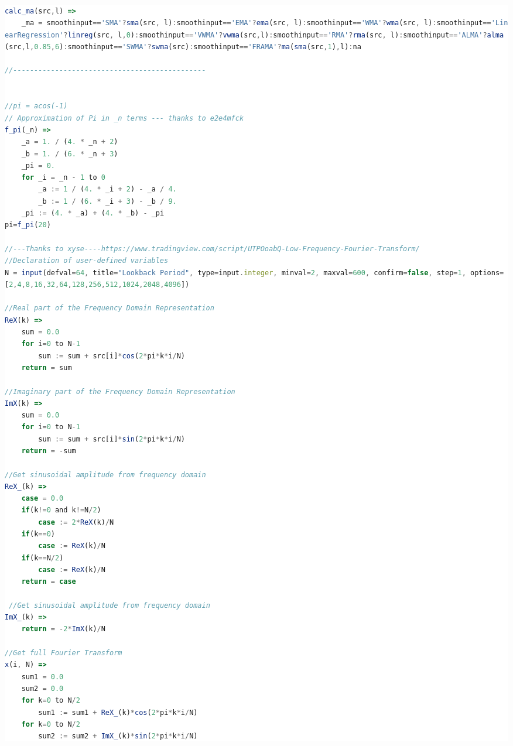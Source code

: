 ``` javascript
calc_ma(src,l) => 
    _ma = smoothinput=='SMA'?sma(src, l):smoothinput=='EMA'?ema(src, l):smoothinput=='WMA'?wma(src, l):smoothinput=='LinearRegression'?linreg(src, l,0):smoothinput=='VWMA'?vwma(src,l):smoothinput=='RMA'?rma(src, l):smoothinput=='ALMA'?alma(src,l,0.85,6):smoothinput=='SWMA'?swma(src):smoothinput=='FRAMA'?ma(sma(src,1),l):na
    
//----------------------------------------------


//pi = acos(-1)
// Approximation of Pi in _n terms --- thanks to e2e4mfck
f_pi(_n) =>
    _a = 1. / (4. * _n + 2)
    _b = 1. / (6. * _n + 3)
    _pi = 0.
    for _i = _n - 1 to 0
        _a := 1 / (4. * _i + 2) - _a / 4.
        _b := 1 / (6. * _i + 3) - _b / 9.
    _pi := (4. * _a) + (4. * _b) - _pi
pi=f_pi(20)

//---Thanks to xyse----https://www.tradingview.com/script/UTPOoabQ-Low-Frequency-Fourier-Transform/
//Declaration of user-defined variables
N = input(defval=64, title="Lookback Period", type=input.integer, minval=2, maxval=600, confirm=false, step=1, options=[2,4,8,16,32,64,128,256,512,1024,2048,4096])

//Real part of the Frequency Domain Representation
ReX(k) =>
    sum = 0.0
    for i=0 to N-1
        sum := sum + src[i]*cos(2*pi*k*i/N)
    return = sum
    
//Imaginary part of the Frequency Domain Representation
ImX(k) =>
    sum = 0.0
    for i=0 to N-1
        sum := sum + src[i]*sin(2*pi*k*i/N)
    return = -sum

//Get sinusoidal amplitude from frequency domain  
ReX_(k) =>
    case = 0.0
    if(k!=0 and k!=N/2)
        case := 2*ReX(k)/N
    if(k==0)
        case := ReX(k)/N
    if(k==N/2)
        case := ReX(k)/N
    return = case
    
 //Get sinusoidal amplitude from frequency domain  
ImX_(k) =>
    return = -2*ImX(k)/N
    
//Get full Fourier Transform
x(i, N) =>
    sum1 = 0.0
    sum2 = 0.0
    for k=0 to N/2
        sum1 := sum1 + ReX_(k)*cos(2*pi*k*i/N)
    for k=0 to N/2
        sum2 := sum2 + ImX_(k)*sin(2*pi*k*i/N)
```